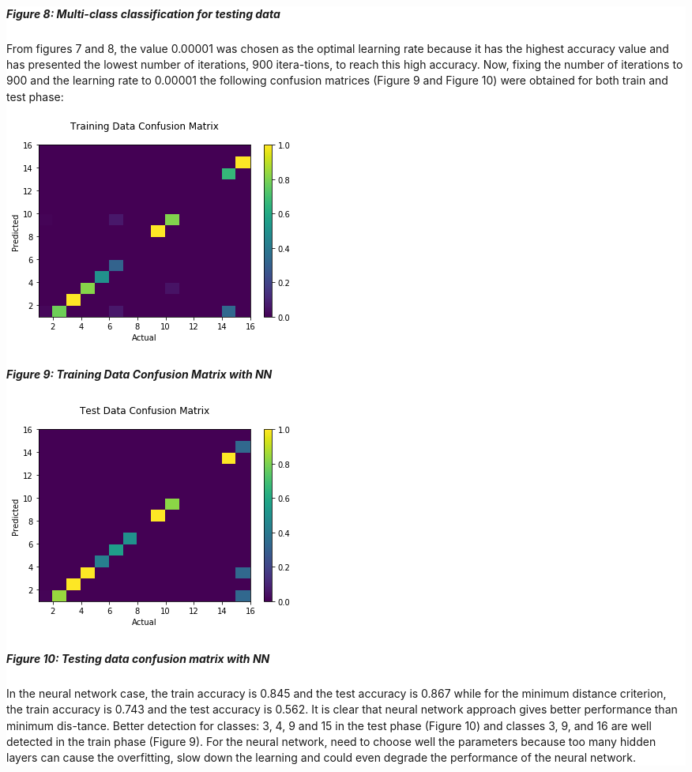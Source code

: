 ##### Figure 8: Multi-class classification for testing data

From figures 7 and 8, the value 0.00001 was chosen as the optimal learning rate because it has the highest accuracy value and has presented the lowest number of iterations, 900 itera-tions, to reach this high accuracy. 
Now, fixing the number of iterations to 900 and the learning rate to 0.00001 the following confusion matrices (Figure 9 and Figure 10) were obtained for both train and test phase: 

![alt text](https://github.com/BaddyMAK/Classification_with_ML-DL/blob/main/results/Conf_mat_Train(NN).png)
##### Figure 9: Training Data Confusion Matrix with NN

![alt text](https://github.com/BaddyMAK/Classification_with_ML-DL/blob/main/results/Conf_mat_Test(NN).png)
##### Figure 10: Testing data confusion matrix with NN 

In the neural network case, the train accuracy is 0.845 and the test accuracy is 0.867 while for the minimum distance criterion, the train accuracy is 0.743 and the test accuracy is 0.562. It is clear that neural network approach gives better performance than minimum dis-tance.
Better detection for classes: 3, 4, 9 and 15 in the test phase (Figure 10) and classes 3, 9, and 16 are well detected in the train phase (Figure 9).
For the neural network, need to choose well the parameters because too many hidden layers can cause the overfitting, slow down the learning and could even degrade the performance of the neural network.




